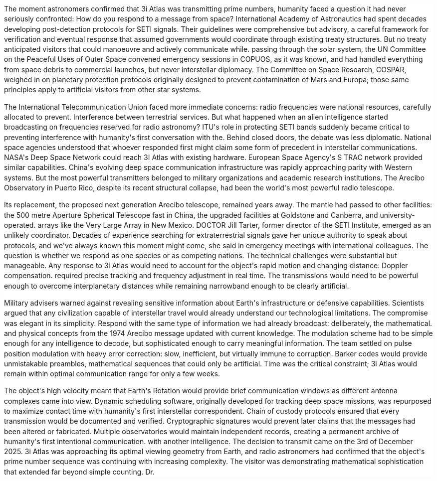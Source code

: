 The moment astronomers confirmed that 3i Atlas was transmitting prime numbers, humanity faced a question it had never seriously confronted: How do you respond to a message from space? International Academy of Astronautics had spent decades developing post-detection protocols for SETI signals. Their guidelines were comprehensive but advisory, a careful framework for verification and eventual response that assumed governments would coordinate through existing treaty structures. But no treaty anticipated visitors that could manoeuvre and actively communicate while. passing through the solar system, the UN Committee on the Peaceful Uses of Outer Space convened emergency sessions in COPUOS, as it was known, and had handled everything from space debris to commercial launches, but never interstellar diplomacy. The Committee on Space Research, COSPAR, weighed in on planetary protection protocols originally designed to prevent contamination of Mars and Europa; those same principles apply to artificial visitors from other star systems.

The International Telecommunication Union faced more immediate concerns: radio frequencies were national resources, carefully allocated to prevent. Interference between terrestrial services. But what happened when an alien intelligence started broadcasting on frequencies reserved for radio astronomy? ITU's role in protecting SETI bands suddenly became critical to preventing interference with humanity's first conversation with the. Behind closed doors, the debate was less diplomatic. National space agencies understood that whoever responded first might claim some form of precedent in interstellar communications. NASA's Deep Space Network could reach 3I Atlas with existing hardware. European Space Agency's S TRAC network provided similar capabilities. China's evolving deep space communication infrastructure was rapidly approaching parity with Western systems. But the most powerful transmitters belonged to military organizations and academic research institutions. The Arecibo Observatory in Puerto Rico, despite its recent structural collapse, had been the world's most powerful radio telescope.

Its replacement, the proposed next generation Arecibo telescope, remained years away. The mantle had passed to other facilities: the 500 metre Aperture Spherical Telescope fast in China, the upgraded facilities at Goldstone and Canberra, and university-operated. arrays like the Very Large Array in New Mexico. DOCTOR Jill Tarter, former director of the SETI Institute, emerged as an unlikely coordinator. Decades of experience searching for extraterrestrial signals gave her unique authority to speak about protocols, and we've always known this moment might come, she said in emergency meetings with international colleagues. The question is whether we respond as one species or as competing nations. The technical challenges were substantial but manageable. Any response to 3i Atlas would need to account for the object's rapid motion and changing distance: Doppler compensation. required precise tracking and frequency adjustment in real time. The transmissions would need to be powerful enough to overcome interplanetary distances while remaining narrowband enough to be clearly artificial.

Military advisers warned against revealing sensitive information about Earth's infrastructure or defensive capabilities. Scientists argued that any civilization capable of interstellar travel would already understand our technological limitations. The compromise was elegant in its simplicity. Respond with the same type of information we had already broadcast: deliberately, the mathematical. and physical concepts from the 1974 Arecibo message updated with current knowledge. The modulation scheme had to be simple enough for any intelligence to decode, but sophisticated enough to carry meaningful information. The team settled on pulse position modulation with heavy error correction: slow, inefficient, but virtually immune to corruption. Barker codes would provide unmistakable preambles, mathematical sequences that could only be artificial. Time was the critical constraint; 3i Atlas would remain within optimal communication range for only a few weeks.

The object's high velocity meant that Earth's Rotation would provide brief communication windows as different antenna complexes came into view. Dynamic scheduling software, originally developed for tracking deep space missions, was repurposed to maximize contact time with humanity's first interstellar correspondent. Chain of custody protocols ensured that every transmission would be documented and verified. Cryptographic signatures would prevent later claims that the messages had been altered or fabricated. Multiple observatories would maintain independent records, creating a permanent archive of humanity's first intentional communication. with another intelligence. The decision to transmit came on the 3rd of December 2025. 3i Atlas was approaching its optimal viewing geometry from Earth, and radio astronomers had confirmed that the object's prime number sequence was continuing with increasing complexity. The visitor was demonstrating mathematical sophistication that extended far beyond simple counting. Dr.
